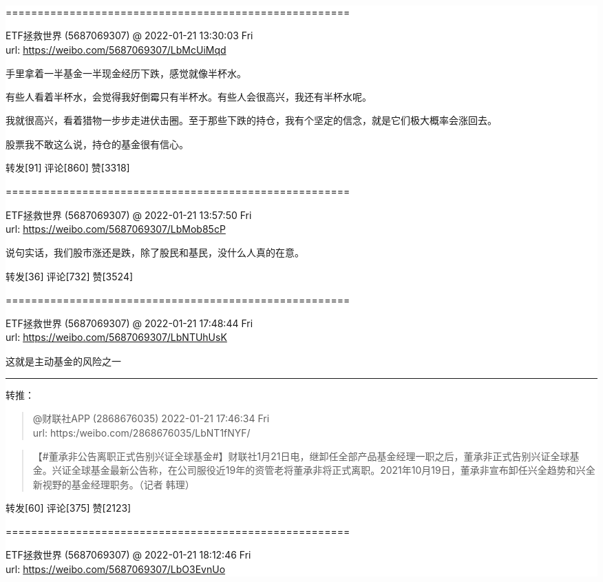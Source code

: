 ======================================================






ETF拯救世界 (5687069307) @
2022-01-21 13:30:03 Fri  
url: https://weibo.com/5687069307/LbMcUiMqd

手里拿着一半基金一半现金经历下跌，感觉就像半杯水。

有些人看着半杯水，会觉得我好倒霉只有半杯水。有些人会很高兴，我还有半杯水呢。

我就很高兴，看着猎物一步步走进伏击圈。至于那些下跌的持仓，我有个坚定的信念，就是它们极大概率会涨回去。

股票我不敢这么说，持仓的基金很有信心。 ​​​

转发[91]  评论[860]  赞[3318] 

======================================================






ETF拯救世界 (5687069307) @
2022-01-21 13:57:50 Fri  
url: https://weibo.com/5687069307/LbMob85cP

说句实话，我们股市涨还是跌，除了股民和基民，没什么人真的在意。 ​​​

转发[36]  评论[732]  赞[3524] 

======================================================






ETF拯救世界 (5687069307) @
2022-01-21 17:48:44 Fri  
url: https://weibo.com/5687069307/LbNTUhUsK

这就是主动基金的风险之一

------------------------------------------------------
转推：
>  @财联社APP (2868676035)
>  2022-01-21 17:46:34 Fri  
>  url: https:/weibo.com/2868676035/LbNT1fNYF/

>  【#董承非公告离职正式告别兴证全球基金#】财联社1月21日电，继卸任全部产品基金经理一职之后，董承非正式告别兴证全球基金。兴证全球基金最新公告称，在公司服役近19年的资管老将董承非将正式离职。2021年10月19日，董承非宣布卸任兴全趋势和兴全新视野的基金经理职务。（记者 韩理） ​​​

转发[60]  评论[375]  赞[2123] 

======================================================






ETF拯救世界 (5687069307) @
2022-01-21 18:12:46 Fri  
url: https://weibo.com/5687069307/LbO3EvnUo
